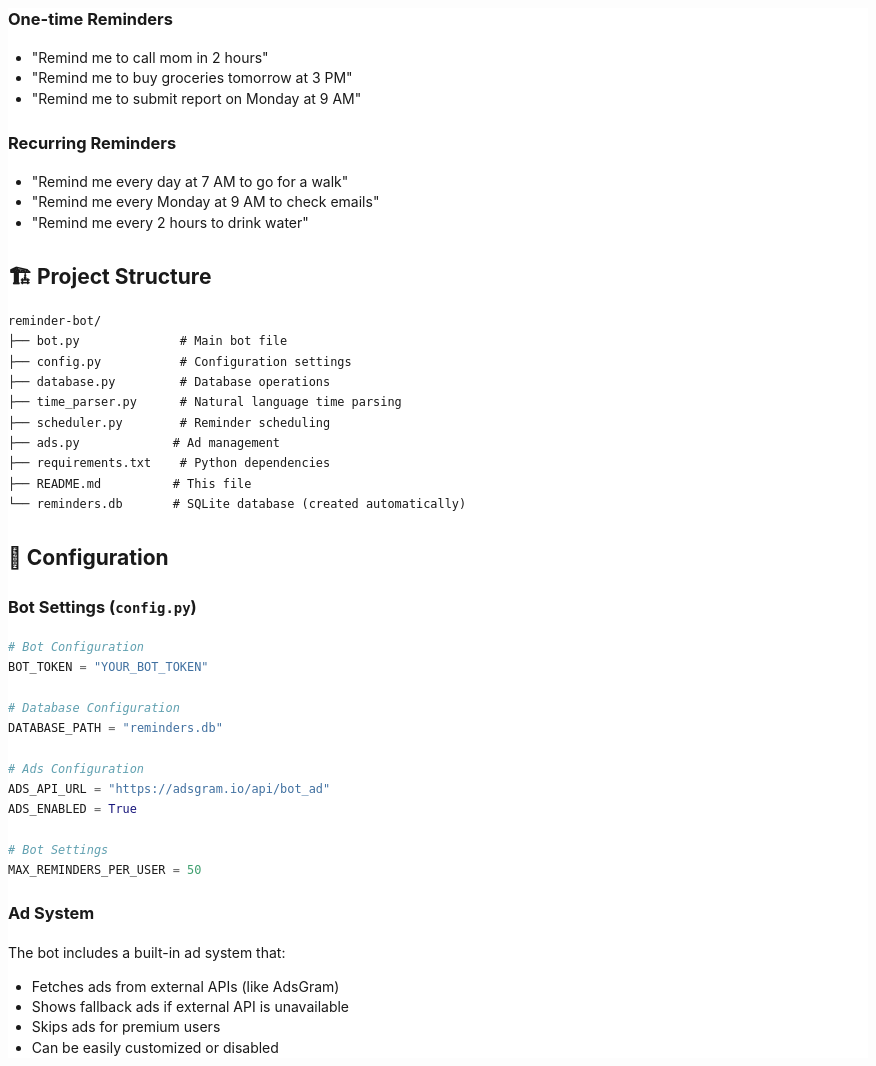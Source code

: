 ### One-time Reminders
- "Remind me to call mom in 2 hours"
- "Remind me to buy groceries tomorrow at 3 PM"
- "Remind me to submit report on Monday at 9 AM"

### Recurring Reminders
- "Remind me every day at 7 AM to go for a walk"
- "Remind me every Monday at 9 AM to check emails"
- "Remind me every 2 hours to drink water"

## 🏗️ Project Structure

```
reminder-bot/
├── bot.py              # Main bot file
├── config.py           # Configuration settings
├── database.py         # Database operations
├── time_parser.py      # Natural language time parsing
├── scheduler.py        # Reminder scheduling
├── ads.py             # Ad management
├── requirements.txt    # Python dependencies
├── README.md          # This file
└── reminders.db       # SQLite database (created automatically)
```

## 🔧 Configuration

### Bot Settings (`config.py`)

```python
# Bot Configuration
BOT_TOKEN = "YOUR_BOT_TOKEN"

# Database Configuration
DATABASE_PATH = "reminders.db"

# Ads Configuration
ADS_API_URL = "https://adsgram.io/api/bot_ad"
ADS_ENABLED = True

# Bot Settings
MAX_REMINDERS_PER_USER = 50
```

### Ad System

The bot includes a built-in ad system that:
- Fetches ads from external APIs (like AdsGram)
- Shows fallback ads if external API is unavailable
- Skips ads for premium users
- Can be easily customized or disabled
